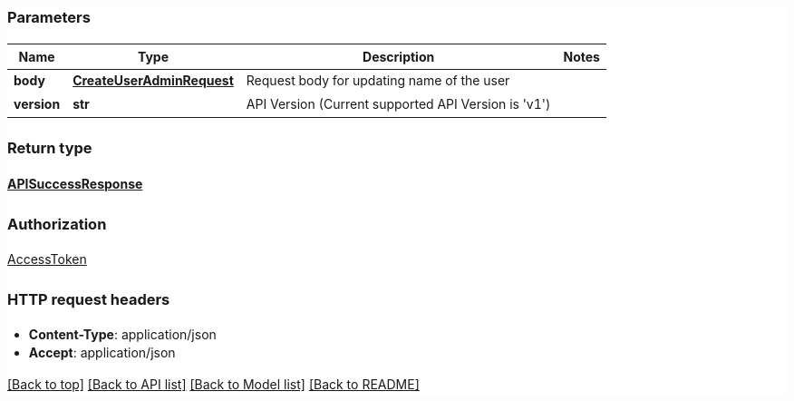 ### Parameters

Name | Type | Description  | Notes
------------- | ------------- | ------------- | -------------
 **body** | [**CreateUserAdminRequest**](CreateUserAdminRequest.md)| Request body for updating name of the user | 
 **version** | **str**| API Version (Current supported API Version is &#x27;v1&#x27;) | 

### Return type

[**APISuccessResponse**](APISuccessResponse.md)

### Authorization

[AccessToken](../README.md#AccessToken)

### HTTP request headers

 - **Content-Type**: application/json
 - **Accept**: application/json

[[Back to top]](#) [[Back to API list]](../README.md#documentation-for-api-endpoints) [[Back to Model list]](../README.md#documentation-for-models) [[Back to README]](../README.md)

